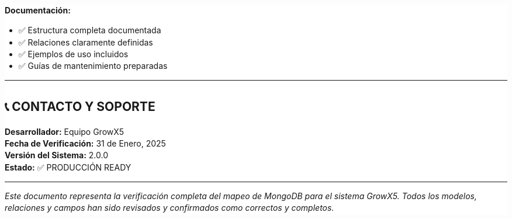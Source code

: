 **Documentación:**
- ✅ Estructura completa documentada
- ✅ Relaciones claramente definidas
- ✅ Ejemplos de uso incluidos
- ✅ Guías de mantenimiento preparadas

---

## 📞 CONTACTO Y SOPORTE

**Desarrollador:** Equipo GrowX5  
**Fecha de Verificación:** 31 de Enero, 2025  
**Versión del Sistema:** 2.0.0  
**Estado:** ✅ PRODUCCIÓN READY  

---

*Este documento representa la verificación completa del mapeo de MongoDB para el sistema GrowX5. Todos los modelos, relaciones y campos han sido revisados y confirmados como correctos y completos.*